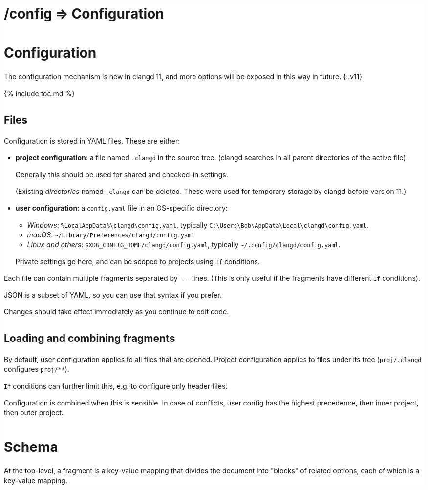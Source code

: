 
/config => Configuration
=========================================================

# Configuration

The configuration mechanism is new in clangd 11, and more options will be
exposed in this way in future.
{:.v11}

{% include toc.md %}

## Files

Configuration is stored in YAML files. These are either:

- **project configuration**: a file named `.clangd` in the source tree.
  (clangd searches in all parent directories of the active file).

  Generally this should be used for shared and checked-in settings.

  (Existing _directories_ named `.clangd` can be deleted.
  These were used for temporary storage by clangd before version 11.)

- **user configuration**: a `config.yaml` file in an OS-specific directory:
  - *Windows*: `%LocalAppData%\clangd\config.yaml`, typically
    `C:\Users\Bob\AppData\Local\clangd\config.yaml`.
  - *macOS*: `~/Library/Preferences/clangd/config.yaml`
  - *Linux and others*: `$XDG_CONFIG_HOME/clangd/config.yaml`, typically
    `~/.config/clangd/config.yaml`.

  Private settings go here, and can be scoped to projects using `If` conditions.

Each file can contain multiple fragments separated by `---` lines. (This is
only useful if the fragments have different `If` conditions).

JSON is a subset of YAML, so you can use that syntax if you prefer.

Changes should take effect immediately as you continue to edit code.

## Loading and combining fragments

By default, user configuration applies to all files that are opened.
Project configuration applies to files under its tree (`proj/.clangd` configures
`proj/**`).

`If` conditions can further limit this, e.g. to configure only header files.

Configuration is combined when this is sensible. In case of conflicts, user
config has the highest precedence, then inner project, then outer project.

# Schema

At the top-level, a fragment is a key-value mapping that divides the document
into "blocks" of related options, each of which is a key-value mapping.
